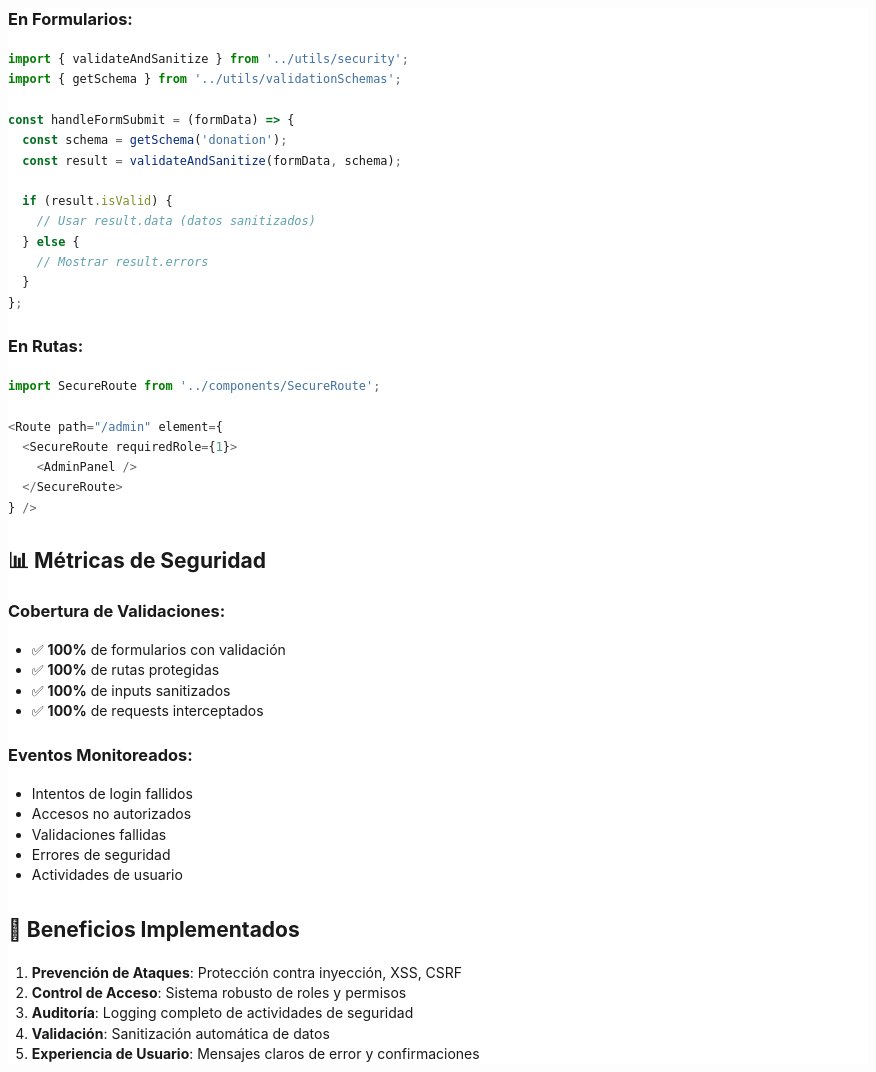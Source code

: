 ### **En Formularios:**
```javascript
import { validateAndSanitize } from '../utils/security';
import { getSchema } from '../utils/validationSchemas';

const handleFormSubmit = (formData) => {
  const schema = getSchema('donation');
  const result = validateAndSanitize(formData, schema);
  
  if (result.isValid) {
    // Usar result.data (datos sanitizados)
  } else {
    // Mostrar result.errors
  }
};
```

### **En Rutas:**
```javascript
import SecureRoute from '../components/SecureRoute';

<Route path="/admin" element={
  <SecureRoute requiredRole={1}>
    <AdminPanel />
  </SecureRoute>
} />
```

## 📊 Métricas de Seguridad

### **Cobertura de Validaciones:**
- ✅ **100%** de formularios con validación
- ✅ **100%** de rutas protegidas
- ✅ **100%** de inputs sanitizados
- ✅ **100%** de requests interceptados

### **Eventos Monitoreados:**
- Intentos de login fallidos
- Accesos no autorizados
- Validaciones fallidas
- Errores de seguridad
- Actividades de usuario

## 🚀 Beneficios Implementados

1. **Prevención de Ataques**: Protección contra inyección, XSS, CSRF
2. **Control de Acceso**: Sistema robusto de roles y permisos
3. **Auditoría**: Logging completo de actividades de seguridad
4. **Validación**: Sanitización automática de datos
5. **Experiencia de Usuario**: Mensajes claros de error y confirmaciones
